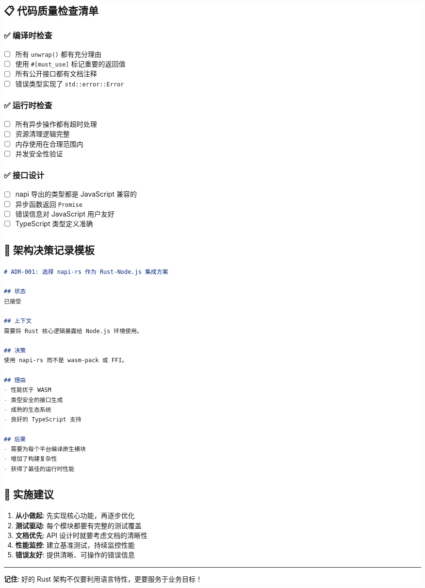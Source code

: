 ## 📋 代码质量检查清单

### ✅ 编译时检查
- [ ] 所有 `unwrap()` 都有充分理由
- [ ] 使用 `#[must_use]` 标记重要的返回值
- [ ] 所有公开接口都有文档注释
- [ ] 错误类型实现了 `std::error::Error`

### ✅ 运行时检查
- [ ] 所有异步操作都有超时处理
- [ ] 资源清理逻辑完整
- [ ] 内存使用在合理范围内
- [ ] 并发安全性验证

### ✅ 接口设计
- [ ] napi 导出的类型都是 JavaScript 兼容的
- [ ] 异步函数返回 `Promise`
- [ ] 错误信息对 JavaScript 用户友好
- [ ] TypeScript 类型定义准确

## 🎯 架构决策记录模板

```markdown
# ADR-001: 选择 napi-rs 作为 Rust-Node.js 集成方案

## 状态
已接受

## 上下文
需要将 Rust 核心逻辑暴露给 Node.js 环境使用。

## 决策
使用 napi-rs 而不是 wasm-pack 或 FFI。

## 理由
- 性能优于 WASM
- 类型安全的接口生成
- 成熟的生态系统
- 良好的 TypeScript 支持

## 后果
- 需要为每个平台编译原生模块
- 增加了构建复杂性
- 获得了最佳的运行时性能
```

## 🚀 实施建议

1. **从小做起**: 先实现核心功能，再逐步优化
2. **测试驱动**: 每个模块都要有完整的测试覆盖
3. **文档优先**: API 设计时就要考虑文档的清晰性
4. **性能监控**: 建立基准测试，持续监控性能
5. **错误友好**: 提供清晰、可操作的错误信息

---

**记住**: 好的 Rust 架构不仅要利用语言特性，更要服务于业务目标！